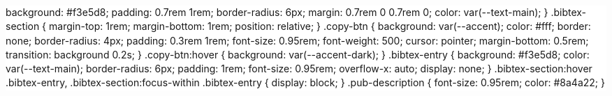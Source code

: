  background: #f3e5d8;
  padding: 0.7rem 1rem;
  border-radius: 6px;
  margin: 0.7rem 0 0.7rem 0;
  color: var(--text-main);
}
.bibtex-section {
  margin-top: 1rem;
  margin-bottom: 1rem;
  position: relative;
}
.copy-btn {
  background: var(--accent);
  color: #fff;
  border: none;
  border-radius: 4px;
  padding: 0.3rem 1rem;
  font-size: 0.95rem;
  font-weight: 500;
  cursor: pointer;
  margin-bottom: 0.5rem;
  transition: background 0.2s;
}
.copy-btn:hover {
  background: var(--accent-dark);
}
.bibtex-entry {
  background: #f3e5d8;
  color: var(--text-main);
  border-radius: 6px;
  padding: 1rem;
  font-size: 0.95rem;
  overflow-x: auto;
  display: none;
}
.bibtex-section:hover .bibtex-entry,
.bibtex-section:focus-within .bibtex-entry {
  display: block;
}
.pub-description {
  font-size: 0.95rem;
  color: #8a4a22;
}
</style> 